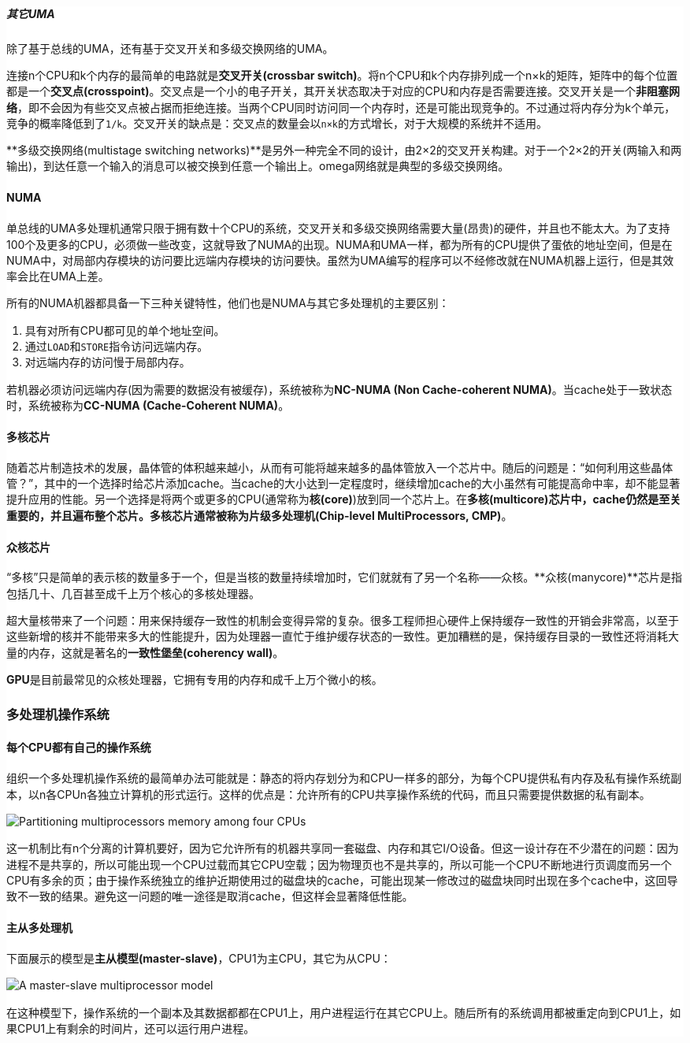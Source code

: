 ##### 其它UMA
除了基于总线的UMA，还有基于交叉开关和多级交换网络的UMA。

连接n个CPU和k个内存的最简单的电路就是**交叉开关(crossbar switch)**。将n个CPU和k个内存排列成一个n×k的矩阵，矩阵中的每个位置都是一个**交叉点(crosspoint)**。交叉点是一个小的电子开关，其开关状态取决于对应的CPU和内存是否需要连接。交叉开关是一个**非阻塞网络**，即不会因为有些交叉点被占据而拒绝连接。当两个CPU同时访问同一个内存时，还是可能出现竞争的。不过通过将内存分为k个单元，竞争的概率降低到了`1/k`。交叉开关的缺点是：交叉点的数量会以`n×k`的方式增长，对于大规模的系统并不适用。

**多级交换网络(multistage switching networks)**是另外一种完全不同的设计，由2×2的交叉开关构建。对于一个2×2的开关(两输入和两输出)，到达任意一个输入的消息可以被交换到任意一个输出上。omega网络就是典型的多级交换网络。

#### NUMA
单总线的UMA多处理机通常只限于拥有数十个CPU的系统，交叉开关和多级交换网络需要大量(昂贵)的硬件，并且也不能太大。为了支持100个及更多的CPU，必须做一些改变，这就导致了NUMA的出现。NUMA和UMA一样，都为所有的CPU提供了蛋依的地址空间，但是在NUMA中，对局部内存模块的访问要比远端内存模块的访问要快。虽然为UMA编写的程序可以不经修改就在NUMA机器上运行，但是其效率会比在UMA上差。

所有的NUMA机器都具备一下三种关键特性，他们也是NUMA与其它多处理机的主要区别：
1. 具有对所有CPU都可见的单个地址空间。
2. 通过`LOAD`和`STORE`指令访问远端内存。
3. 对远端内存的访问慢于局部内存。

若机器必须访问远端内存(因为需要的数据没有被缓存)，系统被称为**NC-NUMA (Non Cache-coherent NUMA)**。当cache处于一致状态时，系统被称为**CC-NUMA (Cache-Coherent NUMA)**。

#### 多核芯片
随着芯片制造技术的发展，晶体管的体积越来越小，从而有可能将越来越多的晶体管放入一个芯片中。随后的问题是：“如何利用这些晶体管？”，其中的一个选择时给芯片添加cache。当cache的大小达到一定程度时，继续增加cache的大小虽然有可能提高命中率，却不能显著提升应用的性能。另一个选择是将两个或更多的CPU(通常称为**核(core)**)放到同一个芯片上。在**多核(multicore)**芯片中，cache仍然是至关重要的，并且遍布整个芯片。多核芯片通常被称为**片级多处理机(Chip-level MultiProcessors, CMP)**。

#### 众核芯片
“多核”只是简单的表示核的数量多于一个，但是当核的数量持续增加时，它们就就有了另一个名称——众核。**众核(manycore)**芯片是指包括几十、几百甚至成千上万个核心的多核处理器。

超大量核带来了一个问题：用来保持缓存一致性的机制会变得异常的复杂。很多工程师担心硬件上保持缓存一致性的开销会非常高，以至于这些新增的核并不能带来多大的性能提升，因为处理器一直忙于维护缓存状态的一致性。更加糟糕的是，保持缓存目录的一致性还将消耗大量的内存，这就是著名的**一致性堡垒(coherency wall)**。

**GPU**是目前最常见的众核处理器，它拥有专用的内存和成千上万个微小的核。

### 多处理机操作系统

#### 每个CPU都有自己的操作系统
组织一个多处理机操作系统的最简单办法可能就是：静态的将内存划分为和CPU一样多的部分，为每个CPU提供私有内存及私有操作系统副本，以n各CPUn各独立计算机的形式运行。这样的优点是：允许所有的CPU共享操作系统的代码，而且只需要提供数据的私有副本。

![Partitioning multiprocessors memory among four CPUs](/images/reading_notes/modern_operating_systems/partitioning-multiprocessor-memory-among-four-CPUs.png)

这一机制比有n个分离的计算机要好，因为它允许所有的机器共享同一套磁盘、内存和其它I/O设备。但这一设计存在不少潜在的问题：因为进程不是共享的，所以可能出现一个CPU过载而其它CPU空载；因为物理页也不是共享的，所以可能一个CPU不断地进行页调度而另一个CPU有多余的页；由于操作系统独立的维护近期使用过的磁盘块的cache，可能出现某一修改过的磁盘块同时出现在多个cache中，这回导致不一致的结果。避免这一问题的唯一途径是取消cache，但这样会显著降低性能。

#### 主从多处理机
下面展示的模型是**主从模型(master-slave)**，CPU1为主CPU，其它为从CPU：

![A master-slave multiprocessor model](/images/reading_notes/modern_operating_systems/a-master-slave-multiprocessor-model.png)

在这种模型下，操作系统的一个副本及其数据都都在CPU1上，用户进程运行在其它CPU上。随后所有的系统调用都被重定向到CPU1上，如果CPU1上有剩余的时间片，还可以运行用户进程。
